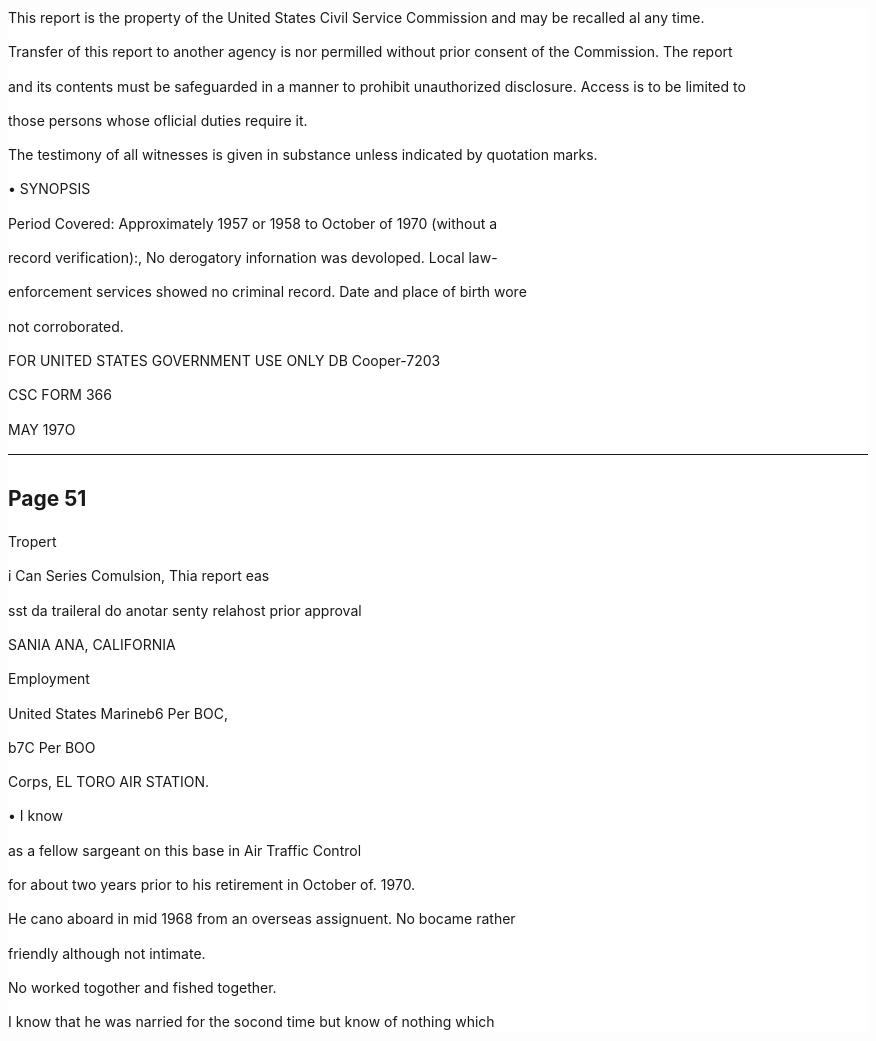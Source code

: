 This report is the property of the United States Civil Service Commission and may be recalled al any time.

Transfer of this report to another agency is nor permilled without prior consent of the Commission. The report

and its contents must be safeguarded in a manner to prohibit unauthorized disclosure. Access is to be limited to

those persons whose oflicial duties require it.

The testimony of all witnesses is given in substance unless indicated by quotation marks.

• SYNOPSIS

Period Covered: Approximately 1957 or 1958 to October of 1970 (without a

record verification):, No derogatory infornation was devoloped. Local law-

enforcement services showed no criminal record. Date and place of birth wore

not corroborated.

FOR UNITED STATES GOVERNMENT USE ONLY DB Cooper-7203

CSC FORM 366

MAY 197O

---

## Page 51

Tropert

i Can Series Comulsion, Thia report eas

sst da traileral do anotar senty relahost prior approval

SANIA ANA, CALIFORNIA

Employment

United States Marineb6 Per BOC,

b7C Per BOO

Corps, EL TORO AIR STATION.

• I know

as a fellow sargeant on this base in Air Traffic Control

for about two years prior to his retirement in October of. 1970.

He cano aboard in mid 1968 from an overseas assignuent. No bocame rather

friendly although not intimate.

No worked togother and fished together.

I know that he was narried for the socond time but know of nothing which
